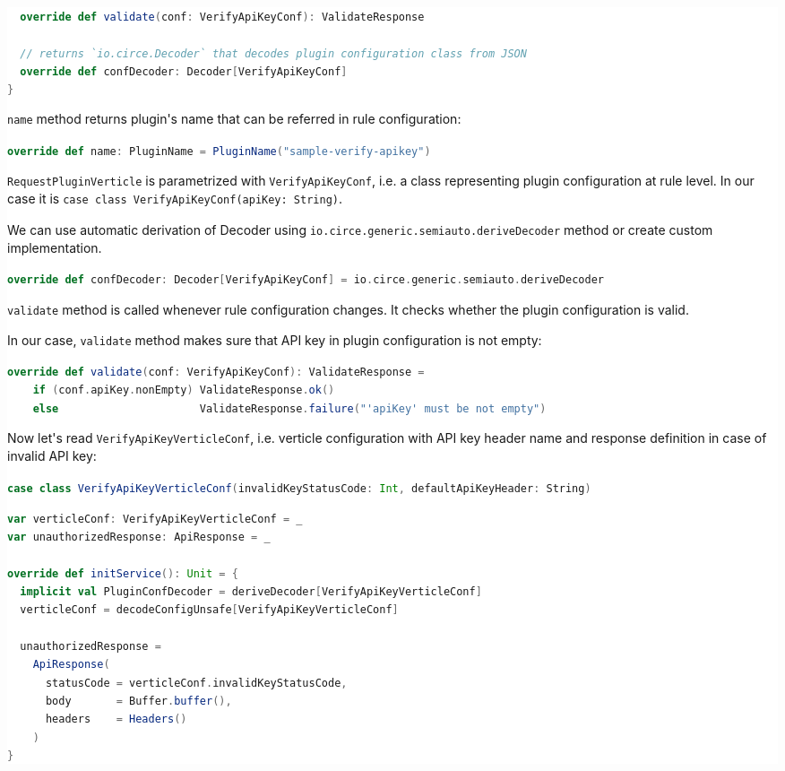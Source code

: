 ```scala
  override def validate(conf: VerifyApiKeyConf): ValidateResponse

  // returns `io.circe.Decoder` that decodes plugin configuration class from JSON
  override def confDecoder: Decoder[VerifyApiKeyConf]
}
```

`name` method returns plugin's name that can be referred in rule configuration:

```scala
override def name: PluginName = PluginName("sample-verify-apikey")
```

`RequestPluginVerticle` is parametrized with `VerifyApiKeyConf`, i.e. a class representing plugin configuration at rule level.
In our case it is `case class VerifyApiKeyConf(apiKey: String)`.

We can use automatic derivation of Decoder using `io.circe.generic.semiauto.deriveDecoder` method or create custom implementation.

```scala
override def confDecoder: Decoder[VerifyApiKeyConf] = io.circe.generic.semiauto.deriveDecoder
```

`validate` method is called whenever rule configuration changes. It checks whether the plugin configuration is valid.

In our case, `validate` method makes sure that API key in plugin configuration is not empty:

```scala
override def validate(conf: VerifyApiKeyConf): ValidateResponse =
    if (conf.apiKey.nonEmpty) ValidateResponse.ok()
    else                      ValidateResponse.failure("'apiKey' must be not empty")
```

Now let's read `VerifyApiKeyVerticleConf`, i.e. verticle configuration with API key header name and response definition in case of invalid API key:

```scala
case class VerifyApiKeyVerticleConf(invalidKeyStatusCode: Int, defaultApiKeyHeader: String)
```

```scala
var verticleConf: VerifyApiKeyVerticleConf = _
var unauthorizedResponse: ApiResponse = _

override def initService(): Unit = {
  implicit val PluginConfDecoder = deriveDecoder[VerifyApiKeyVerticleConf]
  verticleConf = decodeConfigUnsafe[VerifyApiKeyVerticleConf]

  unauthorizedResponse =
    ApiResponse(
      statusCode = verticleConf.invalidKeyStatusCode,
      body       = Buffer.buffer(),
      headers    = Headers()
    )
}
```
